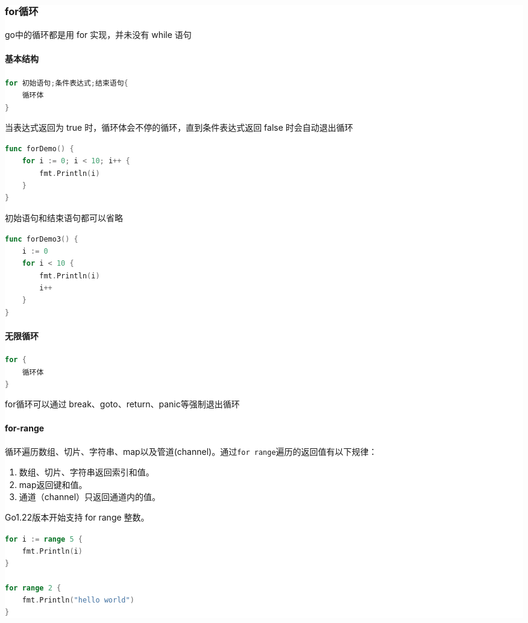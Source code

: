 ### for循环

go中的循环都是用 for 实现，并未没有 while 语句

#### 基本结构

```go
for 初始语句;条件表达式;结束语句{
    循环体
}
```

当表达式返回为 true 时，循环体会不停的循环，直到条件表达式返回 false 时会自动退出循环

```go
func forDemo() {
	for i := 0; i < 10; i++ {
		fmt.Println(i)
	}
}
```

初始语句和结束语句都可以省略

```go
func forDemo3() {
	i := 0
	for i < 10 {
		fmt.Println(i)
		i++
	}
}
```

#### 无限循环

```go
for {
    循环体
}
```

for循环可以通过 break、goto、return、panic等强制退出循环

#### for-range

循环遍历数组、切片、字符串、map以及管道(channel)。通过`for range`遍历的返回值有以下规律：

1. 数组、切片、字符串返回索引和值。
2. map返回键和值。
3. 通道（channel）只返回通道内的值。

Go1.22版本开始支持 for range 整数。

```go
for i := range 5 {
	fmt.Println(i)
}

for range 2 {
	fmt.Println("hello world")
}
```
